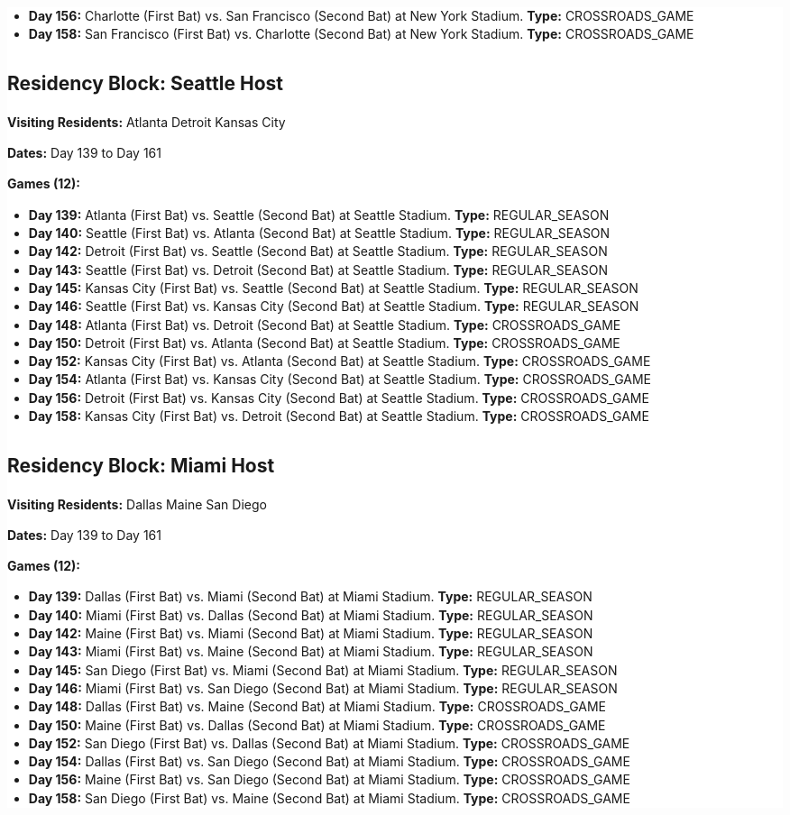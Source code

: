 - **Day 156:** Charlotte (First Bat) vs. San Francisco (Second Bat) at New York Stadium. **Type:** CROSSROADS_GAME
- **Day 158:** San Francisco (First Bat) vs. Charlotte (Second Bat) at New York Stadium. **Type:** CROSSROADS_GAME

## Residency Block: Seattle Host 

**Visiting Residents:** Atlanta Detroit Kansas City 

**Dates:** Day 139 to Day 161

**Games (12):**

- **Day 139:** Atlanta (First Bat) vs. Seattle (Second Bat) at Seattle Stadium. **Type:** REGULAR_SEASON
- **Day 140:** Seattle (First Bat) vs. Atlanta (Second Bat) at Seattle Stadium. **Type:** REGULAR_SEASON
- **Day 142:** Detroit (First Bat) vs. Seattle (Second Bat) at Seattle Stadium. **Type:** REGULAR_SEASON
- **Day 143:** Seattle (First Bat) vs. Detroit (Second Bat) at Seattle Stadium. **Type:** REGULAR_SEASON
- **Day 145:** Kansas City (First Bat) vs. Seattle (Second Bat) at Seattle Stadium. **Type:** REGULAR_SEASON
- **Day 146:** Seattle (First Bat) vs. Kansas City (Second Bat) at Seattle Stadium. **Type:** REGULAR_SEASON
- **Day 148:** Atlanta (First Bat) vs. Detroit (Second Bat) at Seattle Stadium. **Type:** CROSSROADS_GAME
- **Day 150:** Detroit (First Bat) vs. Atlanta (Second Bat) at Seattle Stadium. **Type:** CROSSROADS_GAME
- **Day 152:** Kansas City (First Bat) vs. Atlanta (Second Bat) at Seattle Stadium. **Type:** CROSSROADS_GAME
- **Day 154:** Atlanta (First Bat) vs. Kansas City (Second Bat) at Seattle Stadium. **Type:** CROSSROADS_GAME
- **Day 156:** Detroit (First Bat) vs. Kansas City (Second Bat) at Seattle Stadium. **Type:** CROSSROADS_GAME
- **Day 158:** Kansas City (First Bat) vs. Detroit (Second Bat) at Seattle Stadium. **Type:** CROSSROADS_GAME

## Residency Block: Miami Host 

**Visiting Residents:** Dallas Maine San Diego 

**Dates:** Day 139 to Day 161

**Games (12):**

- **Day 139:** Dallas (First Bat) vs. Miami (Second Bat) at Miami Stadium. **Type:** REGULAR_SEASON
- **Day 140:** Miami (First Bat) vs. Dallas (Second Bat) at Miami Stadium. **Type:** REGULAR_SEASON
- **Day 142:** Maine (First Bat) vs. Miami (Second Bat) at Miami Stadium. **Type:** REGULAR_SEASON
- **Day 143:** Miami (First Bat) vs. Maine (Second Bat) at Miami Stadium. **Type:** REGULAR_SEASON
- **Day 145:** San Diego (First Bat) vs. Miami (Second Bat) at Miami Stadium. **Type:** REGULAR_SEASON
- **Day 146:** Miami (First Bat) vs. San Diego (Second Bat) at Miami Stadium. **Type:** REGULAR_SEASON
- **Day 148:** Dallas (First Bat) vs. Maine (Second Bat) at Miami Stadium. **Type:** CROSSROADS_GAME
- **Day 150:** Maine (First Bat) vs. Dallas (Second Bat) at Miami Stadium. **Type:** CROSSROADS_GAME
- **Day 152:** San Diego (First Bat) vs. Dallas (Second Bat) at Miami Stadium. **Type:** CROSSROADS_GAME
- **Day 154:** Dallas (First Bat) vs. San Diego (Second Bat) at Miami Stadium. **Type:** CROSSROADS_GAME
- **Day 156:** Maine (First Bat) vs. San Diego (Second Bat) at Miami Stadium. **Type:** CROSSROADS_GAME
- **Day 158:** San Diego (First Bat) vs. Maine (Second Bat) at Miami Stadium. **Type:** CROSSROADS_GAME